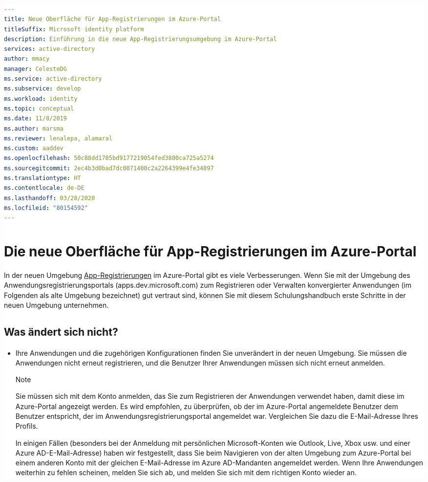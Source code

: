 ```yaml
---
title: Neue Oberfläche für App-Registrierungen im Azure-Portal
titleSuffix: Microsoft identity platform
description: Einführung in die neue App-Registrierungsumgebung im Azure-Portal
services: active-directory
author: mmacy
manager: CelesteDG
ms.service: active-directory
ms.subservice: develop
ms.workload: identity
ms.topic: conceptual
ms.date: 11/8/2019
ms.author: marsma
ms.reviewer: lenalepa, alamaral
ms.custom: aaddev
ms.openlocfilehash: 50c88dd1785bd9177219054fed3800ca725a5274
ms.sourcegitcommit: 2ec4b3d0bad7dc0071400c2a2264399e4fe34897
ms.translationtype: HT
ms.contentlocale: de-DE
ms.lasthandoff: 03/28/2020
ms.locfileid: "80154592"
---
```

# <a name="the-new-azure-portal-app-registration-experience"></a>Die neue Oberfläche für App-Registrierungen im Azure-Portal

In der neuen Umgebung [App-Registrierungen](https://go.microsoft.com/fwlink/?linkid=2083908) im Azure-Portal gibt es viele Verbesserungen. Wenn Sie mit der Umgebung des Anwendungsregistrierungsportals (apps.dev.microsoft.com) zum Registrieren oder Verwalten konvergierter Anwendungen (im Folgenden als alte Umgebung bezeichnet) gut vertraut sind, können Sie mit diesem Schulungshandbuch erste Schritte in der neuen Umgebung unternehmen.

## <a name="whats-not-changing"></a>Was ändert sich nicht?

- Ihre Anwendungen und die zugehörigen Konfigurationen finden Sie unverändert in der neuen Umgebung. Sie müssen die Anwendungen nicht erneut registrieren, und die Benutzer Ihrer Anwendungen müssen sich nicht erneut anmelden.

    > [!NOTE]
    > Sie müssen sich mit dem Konto anmelden, das Sie zum Registrieren der Anwendungen verwendet haben, damit diese im Azure-Portal angezeigt werden. Es wird empfohlen, zu überprüfen, ob der im Azure-Portal angemeldete Benutzer dem Benutzer entspricht, der im Anwendungsregistrierungsportal angemeldet war. Vergleichen Sie dazu die E-Mail-Adresse Ihres Profils.
    >
    > In einigen Fällen (besonders bei der Anmeldung mit persönlichen Microsoft-Konten wie Outlook, Live, Xbox usw. und einer Azure AD-E-Mail-Adresse) haben wir festgestellt, dass Sie beim Navigieren von der alten Umgebung zum Azure-Portal bei einem anderen Konto mit der gleichen E-Mail-Adresse im Azure AD-Mandanten angemeldet werden. Wenn Ihre Anwendungen weiterhin zu fehlen scheinen, melden Sie sich ab, und melden Sie sich mit dem richtigen Konto wieder an.

